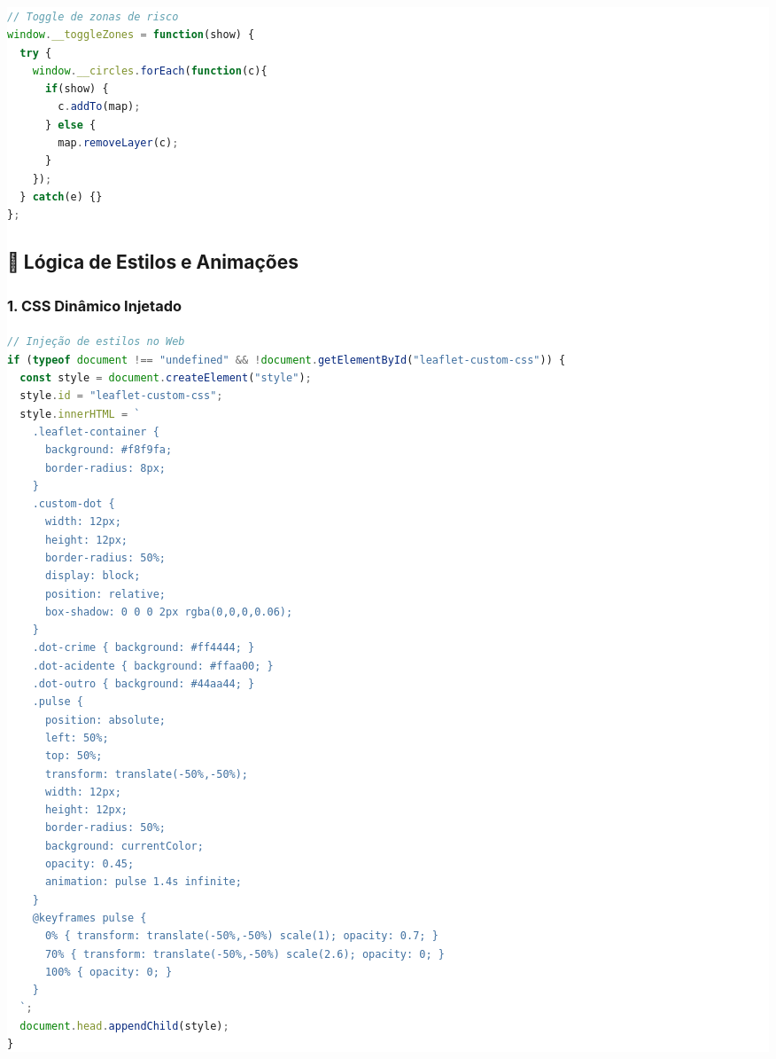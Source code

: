 ```typescript
// Toggle de zonas de risco
window.__toggleZones = function(show) {
  try {
    window.__circles.forEach(function(c){
      if(show) { 
        c.addTo(map); 
      } else { 
        map.removeLayer(c); 
      }
    });
  } catch(e) {}
};
```

## 🎨 Lógica de Estilos e Animações

### **1. CSS Dinâmico Injetado**
```typescript
// Injeção de estilos no Web
if (typeof document !== "undefined" && !document.getElementById("leaflet-custom-css")) {
  const style = document.createElement("style");
  style.id = "leaflet-custom-css";
  style.innerHTML = `
    .leaflet-container { 
      background: #f8f9fa; 
      border-radius: 8px; 
    }
    .custom-dot { 
      width: 12px; 
      height: 12px; 
      border-radius: 50%; 
      display: block; 
      position: relative; 
      box-shadow: 0 0 0 2px rgba(0,0,0,0.06); 
    }
    .dot-crime { background: #ff4444; }
    .dot-acidente { background: #ffaa00; }
    .dot-outro { background: #44aa44; }
    .pulse { 
      position: absolute; 
      left: 50%; 
      top: 50%; 
      transform: translate(-50%,-50%); 
      width: 12px; 
      height: 12px; 
      border-radius: 50%; 
      background: currentColor; 
      opacity: 0.45; 
      animation: pulse 1.4s infinite; 
    }
    @keyframes pulse { 
      0% { transform: translate(-50%,-50%) scale(1); opacity: 0.7; } 
      70% { transform: translate(-50%,-50%) scale(2.6); opacity: 0; } 
      100% { opacity: 0; } 
    }
  `;
  document.head.appendChild(style);
}
```
